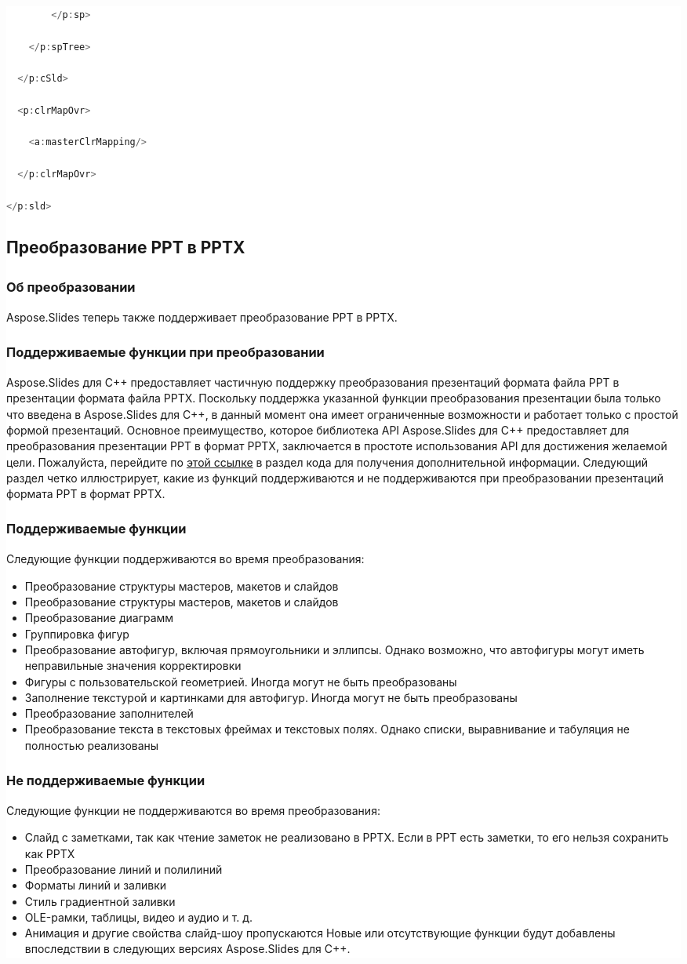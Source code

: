 ``` cpp
        </p:sp>

    </p:spTree>

  </p:cSld>

  <p:clrMapOvr>

    <a:masterClrMapping/>

  </p:clrMapOvr>

</p:sld>

```
## **Преобразование PPT в PPTX**
### **Об преобразовании**
Aspose.Slides теперь также поддерживает преобразование PPT в PPTX.
### **Поддерживаемые функции при преобразовании**
Aspose.Slides для C++ предоставляет частичную поддержку преобразования презентаций формата файла PPT в презентации формата файла PPTX. Поскольку поддержка указанной функции преобразования презентации была только что введена в Aspose.Slides для C++, в данный момент она имеет ограниченные возможности и работает только с простой формой презентаций. Основное преимущество, которое библиотека API Aspose.Slides для C++ предоставляет для преобразования презентации PPT в формат PPTX, заключается в простоте использования API для достижения желаемой цели. Пожалуйста, перейдите по [этой ссылке]() в раздел кода для получения дополнительной информации. Следующий раздел четко иллюстрирует, какие из функций поддерживаются и не поддерживаются при преобразовании презентаций формата PPT в формат PPTX.
### **Поддерживаемые функции**
Следующие функции поддерживаются во время преобразования:

- Преобразование структуры мастеров, макетов и слайдов
- Преобразование структуры мастеров, макетов и слайдов
- Преобразование диаграмм
- Группировка фигур
- Преобразование автофигур, включая прямоугольники и эллипсы. Однако возможно, что автофигуры могут иметь неправильные значения корректировки
- Фигуры с пользовательской геометрией. Иногда могут не быть преобразованы
- Заполнение текстурой и картинками для автофигур. Иногда могут не быть преобразованы
- Преобразование заполнителей
- Преобразование текста в текстовых фреймах и текстовых полях. Однако списки, выравнивание и табуляция не полностью реализованы
### **Не поддерживаемые функции**
Следующие функции не поддерживаются во время преобразования:

- Слайд с заметками, так как чтение заметок не реализовано в PPTX. Если в PPT есть заметки, то его нельзя сохранить как PPTX
- Преобразование линий и полилиний
- Форматы линий и заливки
- Стиль градиентной заливки
- OLE-рамки, таблицы, видео и аудио и т. д.
- Анимация и другие свойства слайд-шоу пропускаются
  Новые или отсутствующие функции будут добавлены впоследствии в следующих версиях Aspose.Slides для C++.
